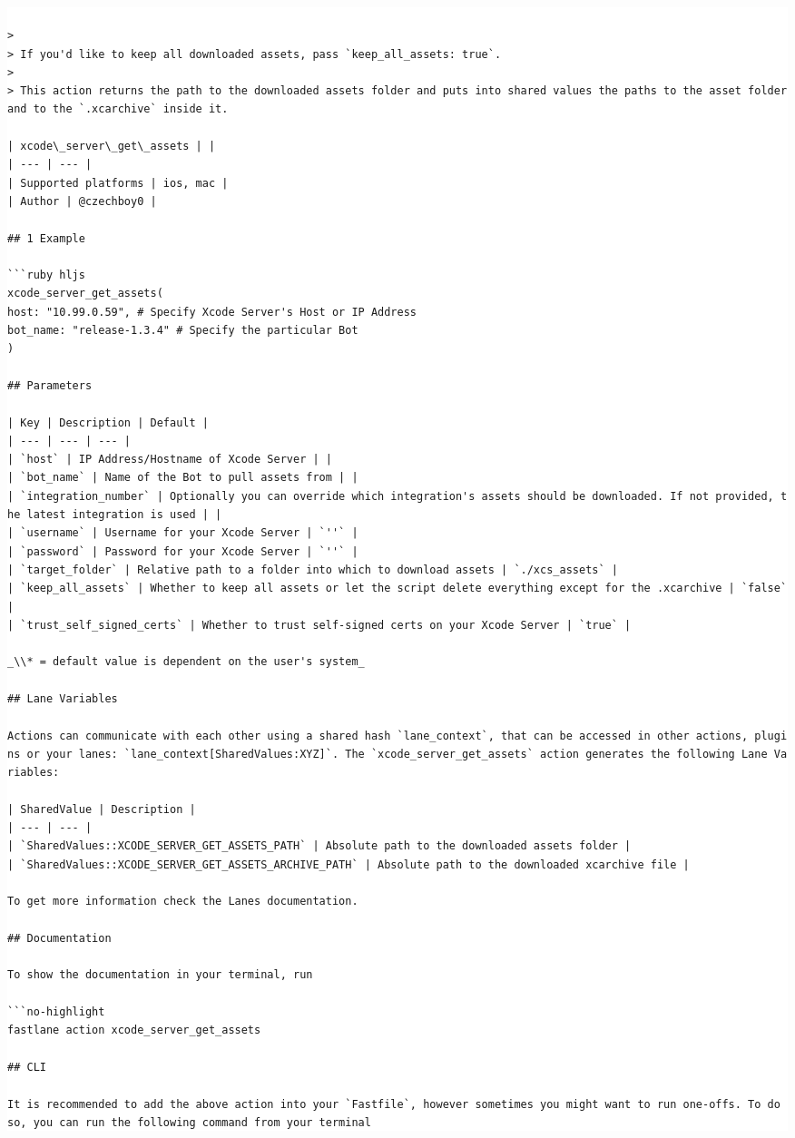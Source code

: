 ```no-highlight

>
> If you'd like to keep all downloaded assets, pass `keep_all_assets: true`.
>
> This action returns the path to the downloaded assets folder and puts into shared values the paths to the asset folder and to the `.xcarchive` inside it.

| xcode\_server\_get\_assets | |
| --- | --- |
| Supported platforms | ios, mac |
| Author | @czechboy0 |

## 1 Example

```ruby hljs
xcode_server_get_assets(
host: "10.99.0.59", # Specify Xcode Server's Host or IP Address
bot_name: "release-1.3.4" # Specify the particular Bot
)

## Parameters

| Key | Description | Default |
| --- | --- | --- |
| `host` | IP Address/Hostname of Xcode Server | |
| `bot_name` | Name of the Bot to pull assets from | |
| `integration_number` | Optionally you can override which integration's assets should be downloaded. If not provided, the latest integration is used | |
| `username` | Username for your Xcode Server | `''` |
| `password` | Password for your Xcode Server | `''` |
| `target_folder` | Relative path to a folder into which to download assets | `./xcs_assets` |
| `keep_all_assets` | Whether to keep all assets or let the script delete everything except for the .xcarchive | `false` |
| `trust_self_signed_certs` | Whether to trust self-signed certs on your Xcode Server | `true` |

_\\* = default value is dependent on the user's system_

## Lane Variables

Actions can communicate with each other using a shared hash `lane_context`, that can be accessed in other actions, plugins or your lanes: `lane_context[SharedValues:XYZ]`. The `xcode_server_get_assets` action generates the following Lane Variables:

| SharedValue | Description |
| --- | --- |
| `SharedValues::XCODE_SERVER_GET_ASSETS_PATH` | Absolute path to the downloaded assets folder |
| `SharedValues::XCODE_SERVER_GET_ASSETS_ARCHIVE_PATH` | Absolute path to the downloaded xcarchive file |

To get more information check the Lanes documentation.

## Documentation

To show the documentation in your terminal, run

```no-highlight
fastlane action xcode_server_get_assets

## CLI

It is recommended to add the above action into your `Fastfile`, however sometimes you might want to run one-offs. To do so, you can run the following command from your terminal

```